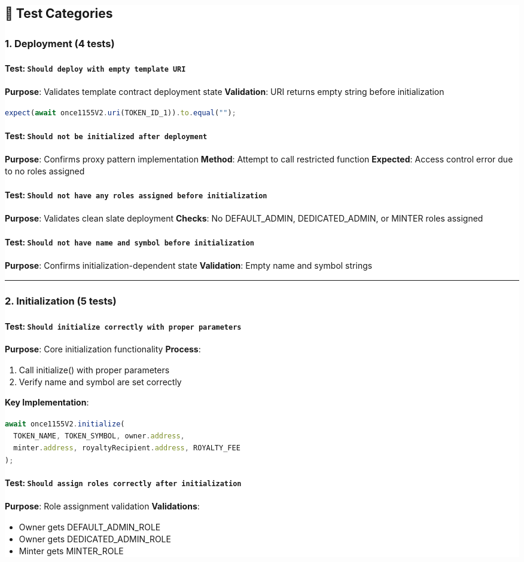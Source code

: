 ## 🧪 Test Categories

### 1. Deployment (4 tests)

#### Test: `Should deploy with empty template URI`
**Purpose**: Validates template contract deployment state
**Validation**: URI returns empty string before initialization
```javascript
expect(await once1155V2.uri(TOKEN_ID_1)).to.equal("");
```

#### Test: `Should not be initialized after deployment`
**Purpose**: Confirms proxy pattern implementation
**Method**: Attempt to call restricted function
**Expected**: Access control error due to no roles assigned

#### Test: `Should not have any roles assigned before initialization`
**Purpose**: Validates clean slate deployment
**Checks**: No DEFAULT_ADMIN, DEDICATED_ADMIN, or MINTER roles assigned

#### Test: `Should not have name and symbol before initialization`
**Purpose**: Confirms initialization-dependent state
**Validation**: Empty name and symbol strings

---

### 2. Initialization (5 tests)

#### Test: `Should initialize correctly with proper parameters`
**Purpose**: Core initialization functionality
**Process**:
1. Call initialize() with proper parameters
2. Verify name and symbol are set correctly

**Key Implementation**:
```javascript
await once1155V2.initialize(
  TOKEN_NAME, TOKEN_SYMBOL, owner.address, 
  minter.address, royaltyRecipient.address, ROYALTY_FEE
);
```

#### Test: `Should assign roles correctly after initialization`
**Purpose**: Role assignment validation
**Validations**:
- Owner gets DEFAULT_ADMIN_ROLE
- Owner gets DEDICATED_ADMIN_ROLE
- Minter gets MINTER_ROLE
